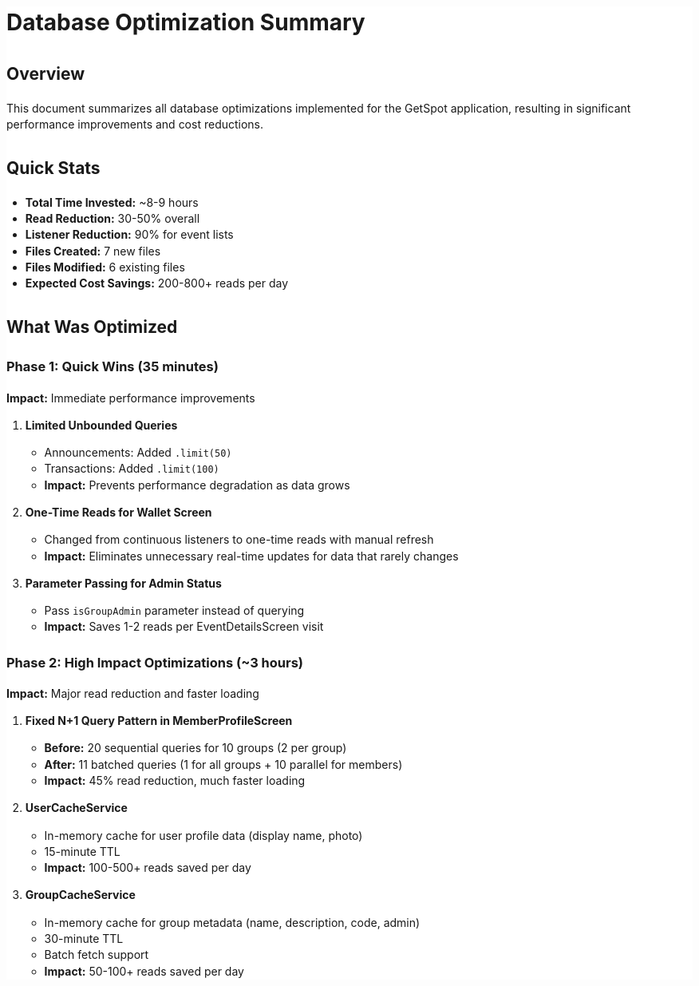 # Database Optimization Summary

## Overview

This document summarizes all database optimizations implemented for the GetSpot application, resulting in significant performance improvements and cost reductions.

## Quick Stats

- **Total Time Invested:** ~8-9 hours
- **Read Reduction:** 30-50% overall
- **Listener Reduction:** 90% for event lists
- **Files Created:** 7 new files
- **Files Modified:** 6 existing files
- **Expected Cost Savings:** 200-800+ reads per day

## What Was Optimized

### Phase 1: Quick Wins (35 minutes)
**Impact:** Immediate performance improvements

1. **Limited Unbounded Queries**
   - Announcements: Added `.limit(50)`
   - Transactions: Added `.limit(100)`
   - **Impact:** Prevents performance degradation as data grows

2. **One-Time Reads for Wallet Screen**
   - Changed from continuous listeners to one-time reads with manual refresh
   - **Impact:** Eliminates unnecessary real-time updates for data that rarely changes

3. **Parameter Passing for Admin Status**
   - Pass `isGroupAdmin` parameter instead of querying
   - **Impact:** Saves 1-2 reads per EventDetailsScreen visit

### Phase 2: High Impact Optimizations (~3 hours)
**Impact:** Major read reduction and faster loading

1. **Fixed N+1 Query Pattern in MemberProfileScreen**
   - **Before:** 20 sequential queries for 10 groups (2 per group)
   - **After:** 11 batched queries (1 for all groups + 10 parallel for members)
   - **Impact:** 45% read reduction, much faster loading

2. **UserCacheService**
   - In-memory cache for user profile data (display name, photo)
   - 15-minute TTL
   - **Impact:** 100-500+ reads saved per day

3. **GroupCacheService**
   - In-memory cache for group metadata (name, description, code, admin)
   - 30-minute TTL
   - Batch fetch support
   - **Impact:** 50-100+ reads saved per day
